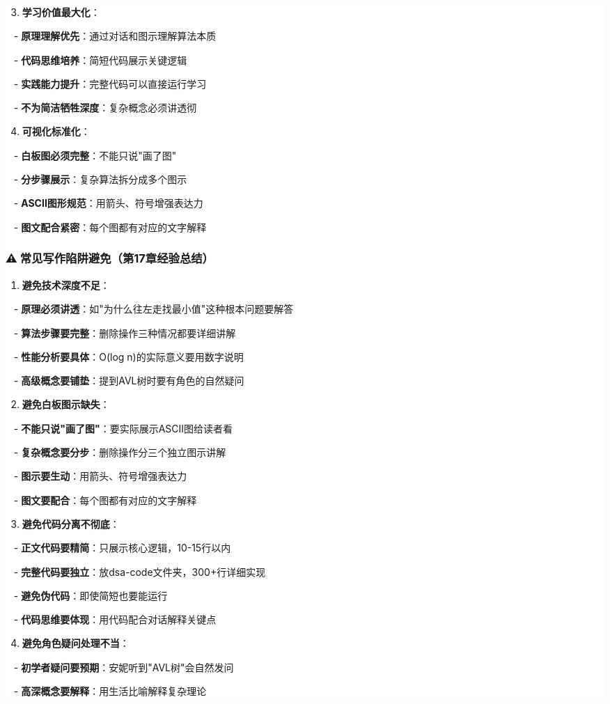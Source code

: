 3. **学习价值最大化**：

   - **原理理解优先**：通过对话和图示理解算法本质

   - **代码思维培养**：简短代码展示关键逻辑

   - **实践能力提升**：完整代码可以直接运行学习

   - **不为简洁牺牲深度**：复杂概念必须讲透彻

  

4. **可视化标准化**：

   - **白板图必须完整**：不能只说"画了图"

   - **分步骤展示**：复杂算法拆分成多个图示

   - **ASCII图形规范**：用箭头、符号增强表达力

   - **图文配合紧密**：每个图都有对应的文字解释


  

### ⚠️ **常见写作陷阱避免（第17章经验总结）**

1. **避免技术深度不足**：

   - **原理必须讲透**：如"为什么往左走找最小值"这种根本问题要解答

   - **算法步骤要完整**：删除操作三种情况都要详细讲解

   - **性能分析要具体**：O(log n)的实际意义要用数字说明

   - **高级概念要铺垫**：提到AVL树时要有角色的自然疑问

  

2. **避免白板图示缺失**：

   - **不能只说"画了图"**：要实际展示ASCII图给读者看

   - **复杂概念要分步**：删除操作分三个独立图示讲解

   - **图示要生动**：用箭头、符号增强表达力

   - **图文要配合**：每个图都有对应的文字解释

  

3. **避免代码分离不彻底**：

   - **正文代码要精简**：只展示核心逻辑，10-15行以内

   - **完整代码要独立**：放dsa-code文件夹，300+行详细实现

   - **避免伪代码**：即使简短也要能运行

   - **代码思维要体现**：用代码配合对话解释关键点

  

4. **避免角色疑问处理不当**：

   - **初学者疑问要预期**：安妮听到"AVL树"会自然发问

   - **高深概念要解释**：用生活比喻解释复杂理论
